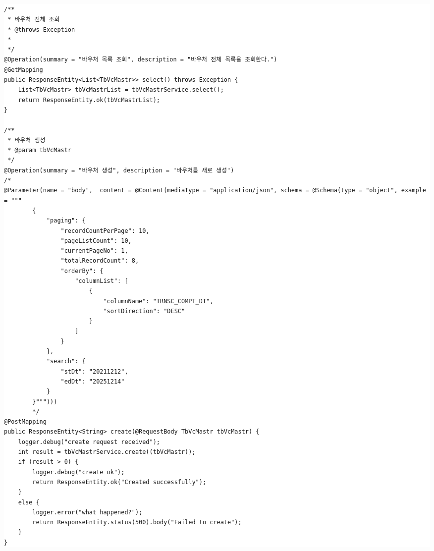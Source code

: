     /**
     * 바우처 전체 조회
     * @throws Exception
     *
     */
    @Operation(summary = "바우처 목록 조회", description = "바우처 전체 목록을 조회한다.")
    @GetMapping
    public ResponseEntity<List<TbVcMastr>> select() throws Exception {
        List<TbVcMastr> tbVcMastrList = tbVcMastrService.select();
        return ResponseEntity.ok(tbVcMastrList);
    }

    /**
     * 바우처 생성
     * @param tbVcMastr
     */
    @Operation(summary = "바우처 생성", description = "바우처를 새로 생성")
    /*
    @Parameter(name = "body",  content = @Content(mediaType = "application/json", schema = @Schema(type = "object", example = """
            {
                "paging": {
                    "recordCountPerPage": 10,
                    "pageListCount": 10,
                    "currentPageNo": 1,
                    "totalRecordCount": 8,
                    "orderBy": {
                        "columnList": [
                            {
                                "columnName": "TRNSC_COMPT_DT",
                                "sortDirection": "DESC"
                            }
                        ]
                    }
                },
                "search": {
                    "stDt": "20211212",
                    "edDt": "20251214"
                }
            }""")))
            */
    @PostMapping
    public ResponseEntity<String> create(@RequestBody TbVcMastr tbVcMastr) {
        logger.debug("create request received");
        int result = tbVcMastrService.create((tbVcMastr));
        if (result > 0) {
            logger.debug("create ok");
            return ResponseEntity.ok("Created successfully");
        }
        else {
            logger.error("what happened?");
            return ResponseEntity.status(500).body("Failed to create");
        }
    }
